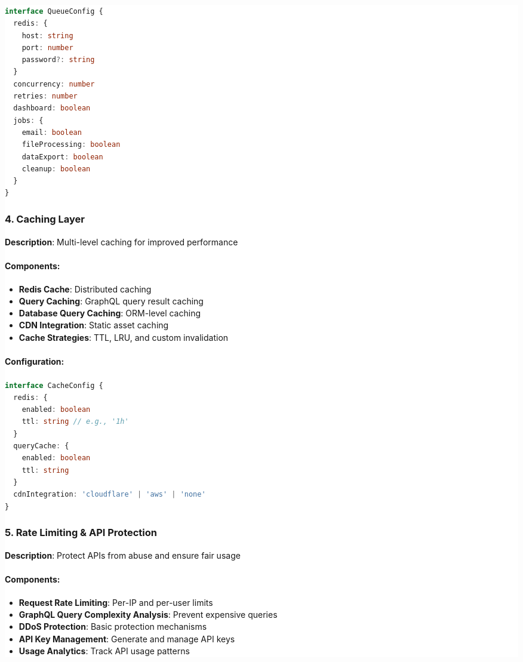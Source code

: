 ```typescript
interface QueueConfig {
  redis: {
    host: string
    port: number
    password?: string
  }
  concurrency: number
  retries: number
  dashboard: boolean
  jobs: {
    email: boolean
    fileProcessing: boolean
    dataExport: boolean
    cleanup: boolean
  }
}
```

### 4. Caching Layer

**Description**: Multi-level caching for improved performance

#### Components:

- **Redis Cache**: Distributed caching
- **Query Caching**: GraphQL query result caching
- **Database Query Caching**: ORM-level caching
- **CDN Integration**: Static asset caching
- **Cache Strategies**: TTL, LRU, and custom invalidation

#### Configuration:

```typescript
interface CacheConfig {
  redis: {
    enabled: boolean
    ttl: string // e.g., '1h'
  }
  queryCache: {
    enabled: boolean
    ttl: string
  }
  cdnIntegration: 'cloudflare' | 'aws' | 'none'
}
```

### 5. Rate Limiting & API Protection

**Description**: Protect APIs from abuse and ensure fair usage

#### Components:

- **Request Rate Limiting**: Per-IP and per-user limits
- **GraphQL Query Complexity Analysis**: Prevent expensive queries
- **DDoS Protection**: Basic protection mechanisms
- **API Key Management**: Generate and manage API keys
- **Usage Analytics**: Track API usage patterns
